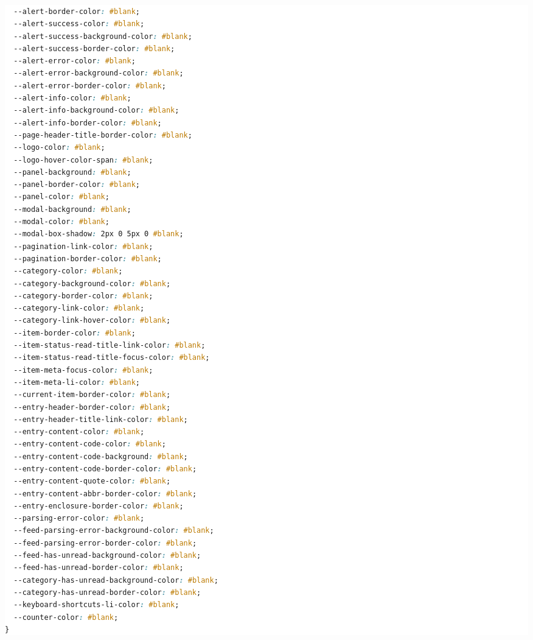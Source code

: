 ```css
  --alert-border-color: #blank;
  --alert-success-color: #blank;
  --alert-success-background-color: #blank;
  --alert-success-border-color: #blank;
  --alert-error-color: #blank;
  --alert-error-background-color: #blank;
  --alert-error-border-color: #blank;
  --alert-info-color: #blank;
  --alert-info-background-color: #blank;
  --alert-info-border-color: #blank;
  --page-header-title-border-color: #blank;
  --logo-color: #blank;
  --logo-hover-color-span: #blank;
  --panel-background: #blank;
  --panel-border-color: #blank;
  --panel-color: #blank;
  --modal-background: #blank;
  --modal-color: #blank;
  --modal-box-shadow: 2px 0 5px 0 #blank;
  --pagination-link-color: #blank;
  --pagination-border-color: #blank;
  --category-color: #blank;
  --category-background-color: #blank;
  --category-border-color: #blank;
  --category-link-color: #blank;
  --category-link-hover-color: #blank;
  --item-border-color: #blank;
  --item-status-read-title-link-color: #blank;
  --item-status-read-title-focus-color: #blank;
  --item-meta-focus-color: #blank;
  --item-meta-li-color: #blank;
  --current-item-border-color: #blank;
  --entry-header-border-color: #blank;
  --entry-header-title-link-color: #blank;
  --entry-content-color: #blank;
  --entry-content-code-color: #blank;
  --entry-content-code-background: #blank;
  --entry-content-code-border-color: #blank;
  --entry-content-quote-color: #blank;
  --entry-content-abbr-border-color: #blank;
  --entry-enclosure-border-color: #blank;
  --parsing-error-color: #blank;
  --feed-parsing-error-background-color: #blank;
  --feed-parsing-error-border-color: #blank;
  --feed-has-unread-background-color: #blank;
  --feed-has-unread-border-color: #blank;
  --category-has-unread-background-color: #blank;
  --category-has-unread-border-color: #blank;
  --keyboard-shortcuts-li-color: #blank;
  --counter-color: #blank;
}
```
